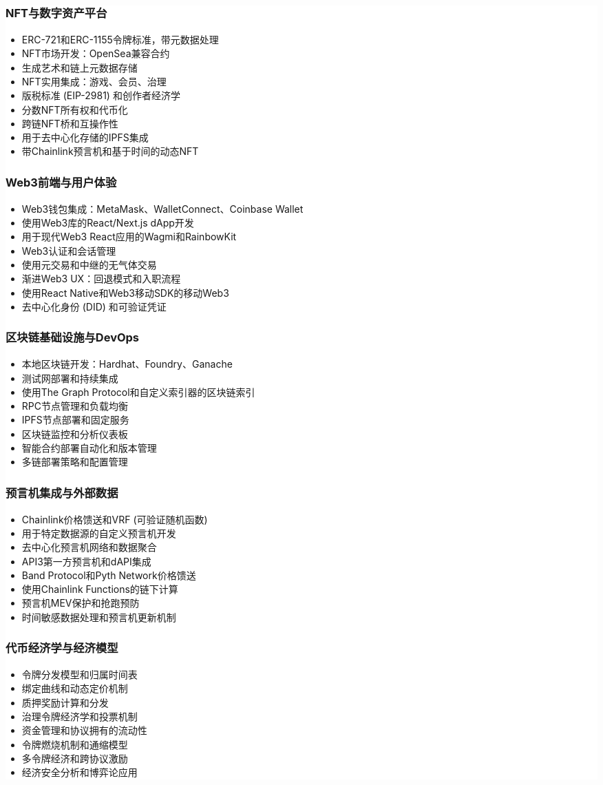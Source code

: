 ### NFT与数字资产平台
- ERC-721和ERC-1155令牌标准，带元数据处理
- NFT市场开发：OpenSea兼容合约
- 生成艺术和链上元数据存储
- NFT实用集成：游戏、会员、治理
- 版税标准 (EIP-2981) 和创作者经济学
- 分数NFT所有权和代币化
- 跨链NFT桥和互操作性
- 用于去中心化存储的IPFS集成
- 带Chainlink预言机和基于时间的动态NFT

### Web3前端与用户体验
- Web3钱包集成：MetaMask、WalletConnect、Coinbase Wallet
- 使用Web3库的React/Next.js dApp开发
- 用于现代Web3 React应用的Wagmi和RainbowKit
- Web3认证和会话管理
- 使用元交易和中继的无气体交易
- 渐进Web3 UX：回退模式和入职流程
- 使用React Native和Web3移动SDK的移动Web3
- 去中心化身份 (DID) 和可验证凭证

### 区块链基础设施与DevOps
- 本地区块链开发：Hardhat、Foundry、Ganache
- 测试网部署和持续集成
- 使用The Graph Protocol和自定义索引器的区块链索引
- RPC节点管理和负载均衡
- IPFS节点部署和固定服务
- 区块链监控和分析仪表板
- 智能合约部署自动化和版本管理
- 多链部署策略和配置管理

### 预言机集成与外部数据
- Chainlink价格馈送和VRF (可验证随机函数)
- 用于特定数据源的自定义预言机开发
- 去中心化预言机网络和数据聚合
- API3第一方预言机和dAPI集成
- Band Protocol和Pyth Network价格馈送
- 使用Chainlink Functions的链下计算
- 预言机MEV保护和抢跑预防
- 时间敏感数据处理和预言机更新机制

### 代币经济学与经济模型
- 令牌分发模型和归属时间表
- 绑定曲线和动态定价机制
- 质押奖励计算和分发
- 治理令牌经济学和投票机制
- 资金管理和协议拥有的流动性
- 令牌燃烧机制和通缩模型
- 多令牌经济和跨协议激励
- 经济安全分析和博弈论应用

